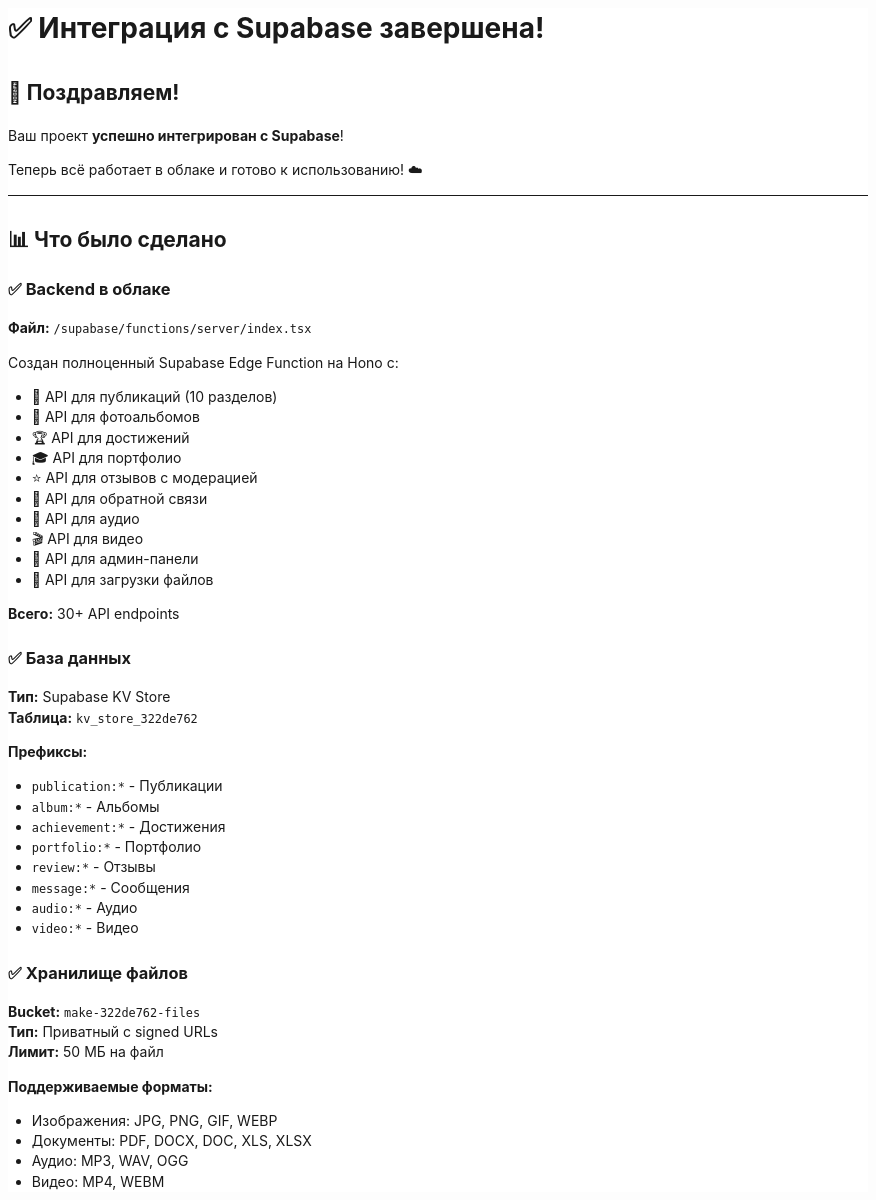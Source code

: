 # ✅ Интеграция с Supabase завершена!

## 🎉 Поздравляем!

Ваш проект **успешно интегрирован с Supabase**!

Теперь всё работает в облаке и готово к использованию! ☁️

---

## 📊 Что было сделано

### ✅ Backend в облаке

**Файл:** `/supabase/functions/server/index.tsx`

Создан полноценный Supabase Edge Function на Hono с:
- 📝 API для публикаций (10 разделов)
- 📸 API для фотоальбомов
- 🏆 API для достижений
- 🎓 API для портфолио
- ⭐ API для отзывов с модерацией
- 💌 API для обратной связи
- 🎵 API для аудио
- 🎬 API для видео
- 🔐 API для админ-панели
- 📁 API для загрузки файлов

**Всего:** 30+ API endpoints

### ✅ База данных

**Тип:** Supabase KV Store  
**Таблица:** `kv_store_322de762`

**Префиксы:**
- `publication:*` - Публикации
- `album:*` - Альбомы
- `achievement:*` - Достижения
- `portfolio:*` - Портфолио
- `review:*` - Отзывы
- `message:*` - Сообщения
- `audio:*` - Аудио
- `video:*` - Видео

### ✅ Хранилище файлов

**Bucket:** `make-322de762-files`  
**Тип:** Приватный с signed URLs  
**Лимит:** 50 МБ на файл

**Поддерживаемые форматы:**
- Изображения: JPG, PNG, GIF, WEBP
- Документы: PDF, DOCX, DOC, XLS, XLSX
- Аудио: MP3, WAV, OGG
- Видео: MP4, WEBM
